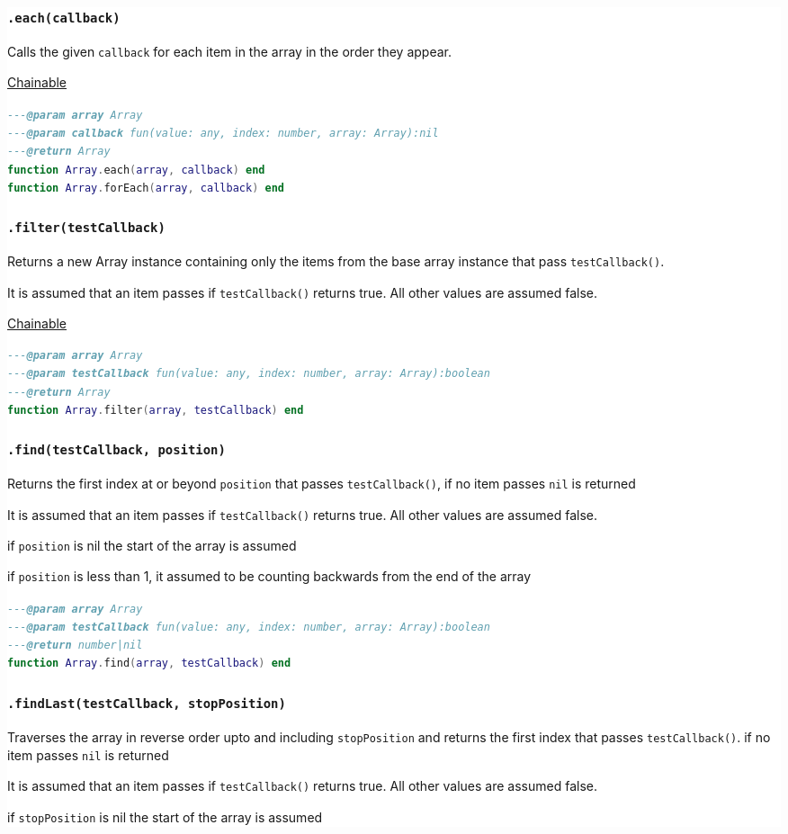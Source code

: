 ### `.each(callback)`
Calls the given `callback` for each item in the array in the order they appear.

[Chainable](#chaining)

```lua
---@param array Array
---@param callback fun(value: any, index: number, array: Array):nil
---@return Array
function Array.each(array, callback) end
function Array.forEach(array, callback) end
```

### `.filter(testCallback)`
Returns a new Array instance containing only the items from the base array instance that pass `testCallback()`.

It is assumed that an item passes if `testCallback()` returns true. All other values are assumed false.

[Chainable](#chaining)

```lua
---@param array Array
---@param testCallback fun(value: any, index: number, array: Array):boolean
---@return Array
function Array.filter(array, testCallback) end
```

### `.find(testCallback, position)`
Returns the first index at or beyond `position` that passes `testCallback()`, if no item passes `nil` is returned

It is assumed that an item passes if `testCallback()` returns true. All other values are assumed false.

if `position` is nil the start of the array is assumed

if `position` is less than 1, it assumed to be counting backwards from the end of the array

```lua
---@param array Array
---@param testCallback fun(value: any, index: number, array: Array):boolean
---@return number|nil
function Array.find(array, testCallback) end
```

### `.findLast(testCallback, stopPosition)`
Traverses the array in reverse order upto and including `stopPosition` and returns the first index that passes `testCallback()`. if no item passes `nil` is returned

It is assumed that an item passes if `testCallback()` returns true. All other values are assumed false.

if `stopPosition` is nil the start of the array is assumed
